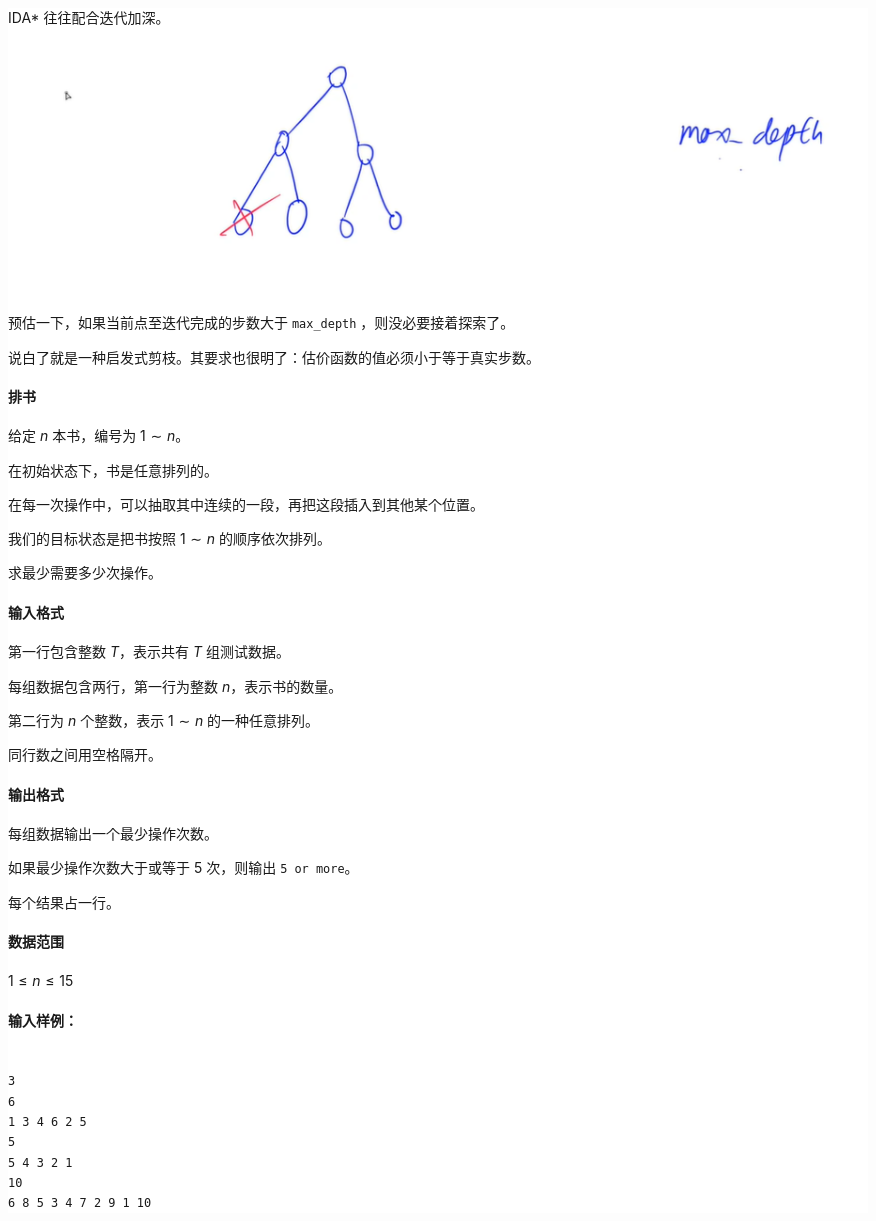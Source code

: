 IDA* 往往配合迭代加深。

![](./images/2021090806.png)

预估一下，如果当前点至迭代完成的步数大于 `max_depth` ，则没必要接着探索了。

说白了就是一种启发式剪枝。其要求也很明了：估价函数的值必须小于等于真实步数。

#### 排书

给定 $n$ 本书，编号为 $1 \sim n$。

<p>在初始状态下，书是任意排列的。</p>

<p>在每一次操作中，可以抽取其中连续的一段，再把这段插入到其他某个位置。</p>

我们的目标状态是把书按照 $1 \sim n$ 的顺序依次排列。

<p>求最少需要多少次操作。</p>

<h4>输入格式</h4>

第一行包含整数 $T$，表示共有 $T$ 组测试数据。

每组数据包含两行，第一行为整数 $n$，表示书的数量。

第二行为 $n$ 个整数，表示 $1 \sim n$ 的一种任意排列。

<p>同行数之间用空格隔开。</p>

<h4>输出格式</h4>

<p>每组数据输出一个最少操作次数。</p>

如果最少操作次数大于或等于 $5$ 次，则输出 <code>5 or more</code>。

<p>每个结果占一行。</p>

<h4>数据范围</h4>

$1 \le n \le 15$

<h4>输入样例：</h4>

<pre><code>
3
6
1 3 4 6 2 5
5
5 4 3 2 1
10
6 8 5 3 4 7 2 9 1 10
</code></pre>
